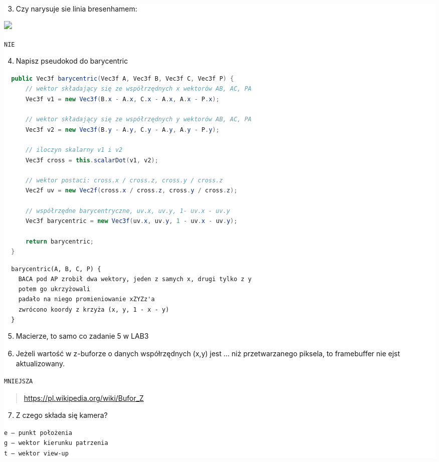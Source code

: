 3. Czy narysuje sie linia bresenhamem:

![](https://cdn.discordapp.com/attachments/983759870429917225/987435619586297886/unknown.png)

```
NIE
```

4. Napisz pseudokod do barycentric

```java
  public Vec3f barycentric(Vec3f A, Vec3f B, Vec3f C, Vec3f P) {
      // wektor składający się ze współrzędnych x wektorów AB, AC, PA
      Vec3f v1 = new Vec3f(B.x - A.x, C.x - A.x, A.x - P.x);

      // wektor składający się ze współrzędnych y wektorów AB, AC, PA
      Vec3f v2 = new Vec3f(B.y - A.y, C.y - A.y, A.y - P.y);

      // iloczyn skalarny v1 i v2
      Vec3f cross = this.scalarDot(v1, v2);

      // wektor postaci: cross.x / cross.z, cross.y / cross.z
      Vec2f uv = new Vec2f(cross.x / cross.z, cross.y / cross.z);

      // współrzędne barycentryczne, uv.x, uv.y, 1- uv.x - uv.y
      Vec3f barycentric = new Vec3f(uv.x, uv.y, 1 - uv.x - uv.y);

      return barycentric;
  }
```

```
  barycentric(A, B, C, P) {
    BACA pod AP zrobił dwa wektory, jeden z samych x, drugi tylko z y
    potem go ukrzyżowali
    padało na niego promieniowanie xZYZz'a
    zwrócono koordy z krzyża (x, y, 1 - x - y)
  }
```

5. Macierze, to samo co zadanie 5 w LAB3

6. Jeżeli wartość w z-buforze o danych współrzędnych (x,y) jest ... niż przetwarzanego piksela, to framebuffer nie ejst aktualizowany.

```
MNIEJSZA
```

> https://pl.wikipedia.org/wiki/Bufor_Z

7. Z czego składa się kamera?

```
e – punkt położenia
g – wektor kierunku patrzenia
t – wektor view-up
```
